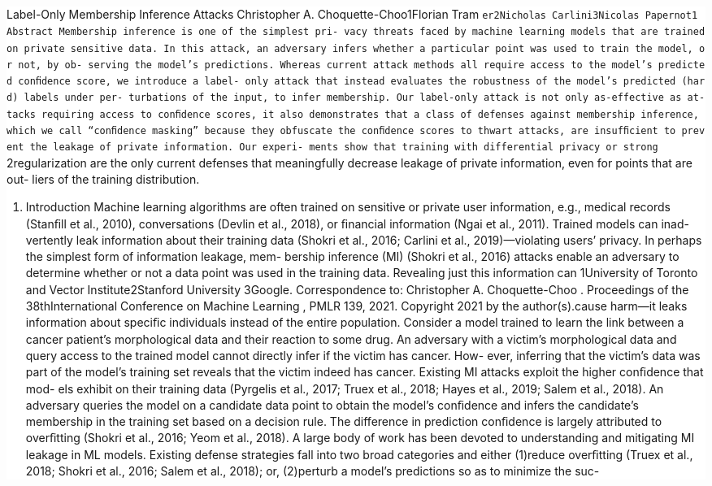 Label-Only Membership Inference Attacks
Christopher A. Choquette-Choo1Florian Tram `er2Nicholas Carlini3Nicolas Papernot1
Abstract
Membership inference is one of the simplest pri-
vacy threats faced by machine learning models
that are trained on private sensitive data. In this
attack, an adversary infers whether a particular
point was used to train the model, or not, by ob-
serving the model’s predictions. Whereas current
attack methods all require access to the model’s
predicted conﬁdence score, we introduce a label-
only attack that instead evaluates the robustness
of the model’s predicted (hard) labels under per-
turbations of the input, to infer membership. Our
label-only attack is not only as-effective as at-
tacks requiring access to conﬁdence scores, it
also demonstrates that a class of defenses against
membership inference, which we call “conﬁdence
masking” because they obfuscate the conﬁdence
scores to thwart attacks, are insufﬁcient to prevent
the leakage of private information. Our experi-
ments show that training with differential privacy
or strong`2regularization are the only current
defenses that meaningfully decrease leakage of
private information, even for points that are out-
liers of the training distribution.
1. Introduction
Machine learning algorithms are often trained on sensitive
or private user information, e.g., medical records (Stanﬁll
et al., 2010), conversations (Devlin et al., 2018), or ﬁnancial
information (Ngai et al., 2011). Trained models can inad-
vertently leak information about their training data (Shokri
et al., 2016; Carlini et al., 2019)—violating users’ privacy.
In perhaps the simplest form of information leakage, mem-
bership inference (MI) (Shokri et al., 2016) attacks enable
an adversary to determine whether or not a data point was
used in the training data. Revealing just this information can
1University of Toronto and Vector Institute2Stanford University
3Google. Correspondence to: Christopher A. Choquette-Choo
.
Proceedings of the 38thInternational Conference on Machine
Learning , PMLR 139, 2021. Copyright 2021 by the author(s).cause harm—it leaks information about speciﬁc individuals
instead of the entire population. Consider a model trained
to learn the link between a cancer patient’s morphological
data and their reaction to some drug. An adversary with a
victim’s morphological data and query access to the trained
model cannot directly infer if the victim has cancer. How-
ever, inferring that the victim’s data was part of the model’s
training set reveals that the victim indeed has cancer.
Existing MI attacks exploit the higher conﬁdence that mod-
els exhibit on their training data (Pyrgelis et al., 2017; Truex
et al., 2018; Hayes et al., 2019; Salem et al., 2018). An
adversary queries the model on a candidate data point to
obtain the model’s conﬁdence and infers the candidate’s
membership in the training set based on a decision rule. The
difference in prediction conﬁdence is largely attributed to
overﬁtting (Shokri et al., 2016; Yeom et al., 2018).
A large body of work has been devoted to understanding
and mitigating MI leakage in ML models. Existing defense
strategies fall into two broad categories and either
(1)reduce overﬁtting (Truex et al., 2018; Shokri et al.,
2016; Salem et al., 2018); or,
(2)perturb a model’s predictions so as to minimize the suc-